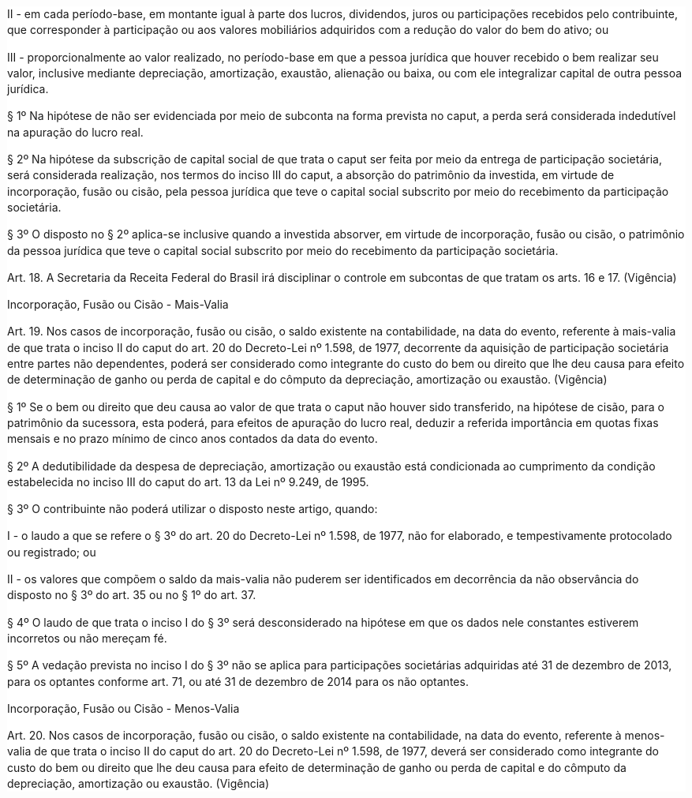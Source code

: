 II - em cada período-base, em montante igual à parte dos lucros, dividendos, juros ou participações recebidos pelo contribuinte, que corresponder à participação ou aos valores mobiliários adquiridos com a redução do valor do bem do ativo; ou

III - proporcionalmente ao valor realizado, no período-base em que a pessoa jurídica que houver recebido o bem realizar seu valor, inclusive mediante depreciação, amortização, exaustão, alienação ou baixa, ou com ele integralizar capital de outra pessoa jurídica.

§ 1º Na hipótese de não ser evidenciada por meio de subconta na forma prevista no caput, a perda será considerada indedutível na apuração do lucro real.

§ 2º Na hipótese da subscrição de capital social de que trata o caput ser feita por meio da entrega de participação societária, será considerada realização, nos termos do inciso III do caput, a absorção do patrimônio da investida, em virtude de incorporação, fusão ou cisão, pela pessoa jurídica que teve o capital social subscrito por meio do recebimento da participação societária.

§ 3º O disposto no § 2º aplica-se inclusive quando a investida absorver, em virtude de incorporação, fusão ou cisão, o patrimônio da pessoa jurídica que teve o capital social subscrito por meio do recebimento da participação societária.

Art. 18.  A Secretaria da Receita Federal do Brasil irá disciplinar o controle em subcontas de que tratam os arts. 16 e 17.    (Vigência)

Incorporação, Fusão ou Cisão - Mais-Valia

Art. 19.  Nos casos de incorporação, fusão ou cisão, o saldo existente na contabilidade, na data do evento, referente à mais-valia de que trata o  inciso II do caput do art. 20 do Decreto-Lei nº 1.598, de 1977, decorrente da aquisição de participação societária entre partes não dependentes, poderá ser considerado como integrante do custo do bem ou direito que lhe deu causa para efeito de determinação de ganho ou perda de capital e do cômputo da depreciação, amortização ou exaustão.    (Vigência)

§ 1º Se o bem ou direito que deu causa ao valor de que trata o caput não houver sido transferido, na hipótese de cisão, para o patrimônio da sucessora, esta poderá, para efeitos de apuração do lucro real, deduzir a referida importância em quotas fixas mensais e no prazo mínimo de cinco anos contados da data do evento.

§ 2º A dedutibilidade da despesa de depreciação, amortização ou exaustão está condicionada ao cumprimento da condição estabelecida no inciso III do caput do art. 13 da Lei nº 9.249, de 1995.

§ 3º O contribuinte não poderá utilizar o disposto neste artigo, quando:

I - o laudo a que se refere o § 3º do art. 20 do Decreto-Lei nº 1.598, de 1977, não for elaborado, e tempestivamente protocolado ou registrado; ou

II - os valores que compõem o saldo da mais-valia não puderem ser identificados em decorrência da não observância do disposto no § 3º do art. 35 ou no § 1º do art. 37.

§ 4º O laudo de que trata o inciso I do § 3º será desconsiderado na hipótese em que os dados nele constantes estiverem incorretos ou não mereçam fé.

§ 5º A vedação prevista no inciso I do § 3º não se aplica para participações societárias adquiridas até 31 de dezembro de 2013, para os optantes conforme art. 71, ou até 31 de dezembro de 2014 para os não optantes.

Incorporação, Fusão ou Cisão - Menos-Valia

Art. 20.  Nos casos de incorporação, fusão ou cisão, o saldo existente na contabilidade, na data do evento, referente à menos-valia de que trata o inciso II do caput do art. 20 do Decreto-Lei nº 1.598, de 1977, deverá ser considerado como integrante do custo do bem ou direito que lhe deu causa para efeito de determinação de ganho ou perda de capital e do cômputo da depreciação, amortização ou exaustão.    (Vigência)
